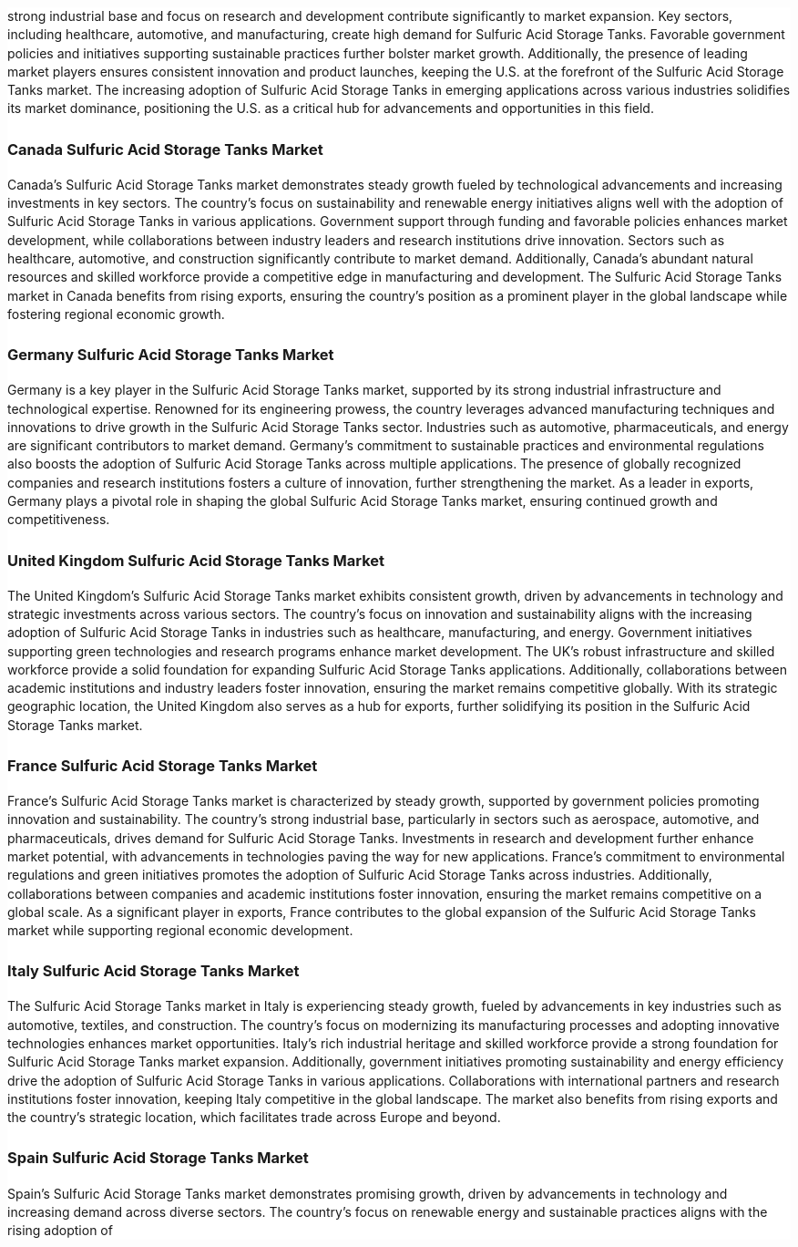strong industrial base and focus on research and development contribute significantly to market expansion. Key sectors, including healthcare, automotive, and manufacturing, create high demand for Sulfuric Acid Storage Tanks. Favorable government policies and initiatives supporting sustainable practices further bolster market growth. Additionally, the presence of leading market players ensures consistent innovation and product launches, keeping the U.S. at the forefront of the Sulfuric Acid Storage Tanks market. The increasing adoption of Sulfuric Acid Storage Tanks in emerging applications across various industries solidifies its market dominance, positioning the U.S. as a critical hub for advancements and opportunities in this field.</p><h3>Canada Sulfuric Acid Storage Tanks Market</h3><p>Canada&rsquo;s Sulfuric Acid Storage Tanks market demonstrates steady growth fueled by technological advancements and increasing investments in key sectors. The country&rsquo;s focus on sustainability and renewable energy initiatives aligns well with the adoption of Sulfuric Acid Storage Tanks in various applications. Government support through funding and favorable policies enhances market development, while collaborations between industry leaders and research institutions drive innovation. Sectors such as healthcare, automotive, and construction significantly contribute to market demand. Additionally, Canada&rsquo;s abundant natural resources and skilled workforce provide a competitive edge in manufacturing and development. The Sulfuric Acid Storage Tanks market in Canada benefits from rising exports, ensuring the country&rsquo;s position as a prominent player in the global landscape while fostering regional economic growth.</p><h3>Germany Sulfuric Acid Storage Tanks Market</h3><p>Germany is a key player in the Sulfuric Acid Storage Tanks market, supported by its strong industrial infrastructure and technological expertise. Renowned for its engineering prowess, the country leverages advanced manufacturing techniques and innovations to drive growth in the Sulfuric Acid Storage Tanks sector. Industries such as automotive, pharmaceuticals, and energy are significant contributors to market demand. Germany&rsquo;s commitment to sustainable practices and environmental regulations also boosts the adoption of Sulfuric Acid Storage Tanks across multiple applications. The presence of globally recognized companies and research institutions fosters a culture of innovation, further strengthening the market. As a leader in exports, Germany plays a pivotal role in shaping the global Sulfuric Acid Storage Tanks market, ensuring continued growth and competitiveness.</p><h3>United Kingdom Sulfuric Acid Storage Tanks Market</h3><p>The United Kingdom&rsquo;s Sulfuric Acid Storage Tanks market exhibits consistent growth, driven by advancements in technology and strategic investments across various sectors. The country&rsquo;s focus on innovation and sustainability aligns with the increasing adoption of Sulfuric Acid Storage Tanks in industries such as healthcare, manufacturing, and energy. Government initiatives supporting green technologies and research programs enhance market development. The UK&rsquo;s robust infrastructure and skilled workforce provide a solid foundation for expanding Sulfuric Acid Storage Tanks applications. Additionally, collaborations between academic institutions and industry leaders foster innovation, ensuring the market remains competitive globally. With its strategic geographic location, the United Kingdom also serves as a hub for exports, further solidifying its position in the Sulfuric Acid Storage Tanks market.</p><h3>France Sulfuric Acid Storage Tanks Market</h3><p>France&rsquo;s Sulfuric Acid Storage Tanks market is characterized by steady growth, supported by government policies promoting innovation and sustainability. The country&rsquo;s strong industrial base, particularly in sectors such as aerospace, automotive, and pharmaceuticals, drives demand for Sulfuric Acid Storage Tanks. Investments in research and development further enhance market potential, with advancements in technologies paving the way for new applications. France&rsquo;s commitment to environmental regulations and green initiatives promotes the adoption of Sulfuric Acid Storage Tanks across industries. Additionally, collaborations between companies and academic institutions foster innovation, ensuring the market remains competitive on a global scale. As a significant player in exports, France contributes to the global expansion of the Sulfuric Acid Storage Tanks market while supporting regional economic development.</p><h3>Italy Sulfuric Acid Storage Tanks Market</h3><p>The Sulfuric Acid Storage Tanks market in Italy is experiencing steady growth, fueled by advancements in key industries such as automotive, textiles, and construction. The country&rsquo;s focus on modernizing its manufacturing processes and adopting innovative technologies enhances market opportunities. Italy&rsquo;s rich industrial heritage and skilled workforce provide a strong foundation for Sulfuric Acid Storage Tanks market expansion. Additionally, government initiatives promoting sustainability and energy efficiency drive the adoption of Sulfuric Acid Storage Tanks in various applications. Collaborations with international partners and research institutions foster innovation, keeping Italy competitive in the global landscape. The market also benefits from rising exports and the country&rsquo;s strategic location, which facilitates trade across Europe and beyond.</p><h3>Spain Sulfuric Acid Storage Tanks Market</h3><p>Spain&rsquo;s Sulfuric Acid Storage Tanks market demonstrates promising growth, driven by advancements in technology and increasing demand across diverse sectors. The country&rsquo;s focus on renewable energy and sustainable practices aligns with the rising adoption of